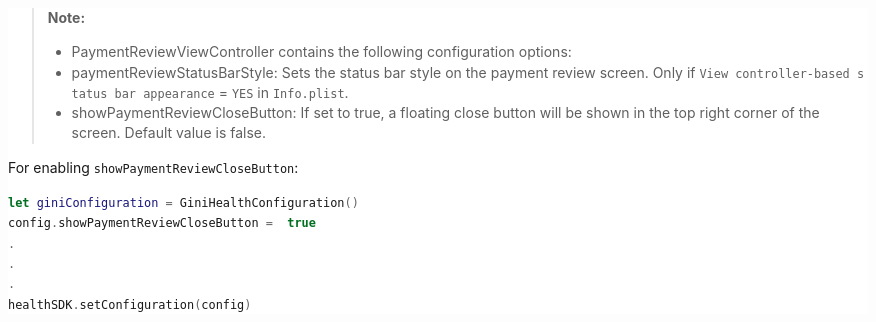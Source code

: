 > **Note:** 
> - PaymentReviewViewController contains the following configuration options:
> - paymentReviewStatusBarStyle: Sets the status bar style on the payment review screen. Only if `View controller-based status bar appearance` = `YES` in `Info.plist`.
> - showPaymentReviewCloseButton: If set to true, a floating close button will be shown in the top right corner of the screen.
Default value is false.

For enabling `showPaymentReviewCloseButton`:

```swift
let giniConfiguration = GiniHealthConfiguration()
config.showPaymentReviewCloseButton =  true
.
.
.
healthSDK.setConfiguration(config)
```
